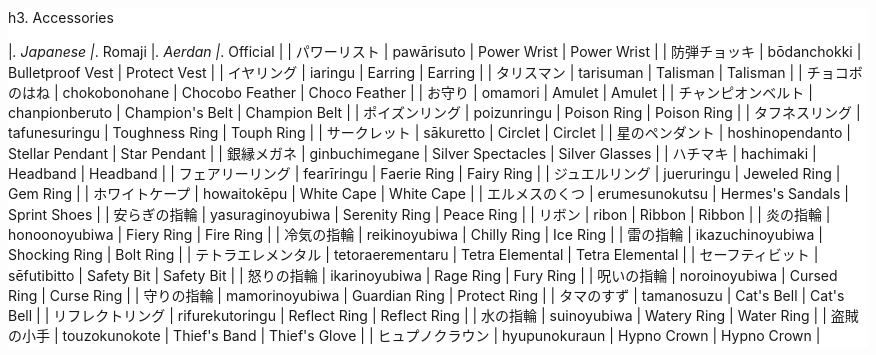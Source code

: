 h3. Accessories

|_. Japanese         |_. Romaji         |_. Aerdan          |_. Official      |
| パワーリスト       | pawārisuto       | Power Wrist       | Power Wrist     |
| 防弾チョッキ       | bōdanchokki      | Bulletproof Vest  | Protect Vest    |
| イヤリング         | iaringu          | Earring           | Earring         |
| タリスマン         | tarisuman        | Talisman          | Talisman        |
| チョコボのはね     | chokobonohane    | Chocobo Feather   | Choco Feather   |
| お守り             | omamori          | Amulet            | Amulet          |
| チャンピオンベルト | chanpionberuto   | Champion's Belt   | Champion Belt   |
| ポイズンリング     | poizunringu      | Poison Ring       | Poison Ring     |
| タフネスリング     | tafunesuringu    | Toughness Ring    | Touph Ring      |
| サークレット       | sākuretto        | Circlet           | Circlet         |
| 星のペンダント     | hoshinopendanto  | Stellar Pendant   | Star Pendant    |
| 銀縁メガネ         | ginbuchimegane   | Silver Spectacles | Silver Glasses  |
| ハチマキ           | hachimaki        | Headband          | Headband        |
| フェアリーリング   | fearīringu       | Faerie Ring       | Fairy Ring      |
| ジュエルリング     | jueruringu       | Jeweled Ring      | Gem Ring        |
| ホワイトケープ     | howaitokēpu      | White Cape        | White Cape      |
| エルメスのくつ     | erumesunokutsu   | Hermes's Sandals  | Sprint Shoes    |
| 安らぎの指輪       | yasuraginoyubiwa | Serenity Ring     | Peace Ring      |
| リボン             | ribon            | Ribbon            | Ribbon          |
| 炎の指輪           | honoonoyubiwa    | Fiery Ring        | Fire Ring       |
| 冷気の指輪         | reikinoyubiwa    | Chilly Ring       | Ice Ring        |
| 雷の指輪           | ikazuchinoyubiwa | Shocking Ring     | Bolt Ring       |
| テトラエレメンタル | tetoraerementaru | Tetra Elemental   | Tetra Elemental |
| セーフティビット   | sēfutibitto      | Safety Bit        | Safety Bit      |
| 怒りの指輪         | ikarinoyubiwa    | Rage Ring         | Fury Ring       |
| 呪いの指輪         | noroinoyubiwa    | Cursed Ring       | Curse Ring      |
| 守りの指輪         | mamorinoyubiwa   | Guardian Ring     | Protect Ring    |
| タマのすず         | tamanosuzu       | Cat's Bell        | Cat's Bell      |
| リフレクトリング   | rifurekutoringu  | Reflect Ring      | Reflect Ring    |
| 水の指輪           | suinoyubiwa      | Watery Ring       | Water Ring      |
| 盗賊の小手         | touzokunokote    | Thief's Band      | Thief's Glove   |
| ヒュプノクラウン   | hyupunokuraun    | Hypno Crown       | Hypno Crown     |
